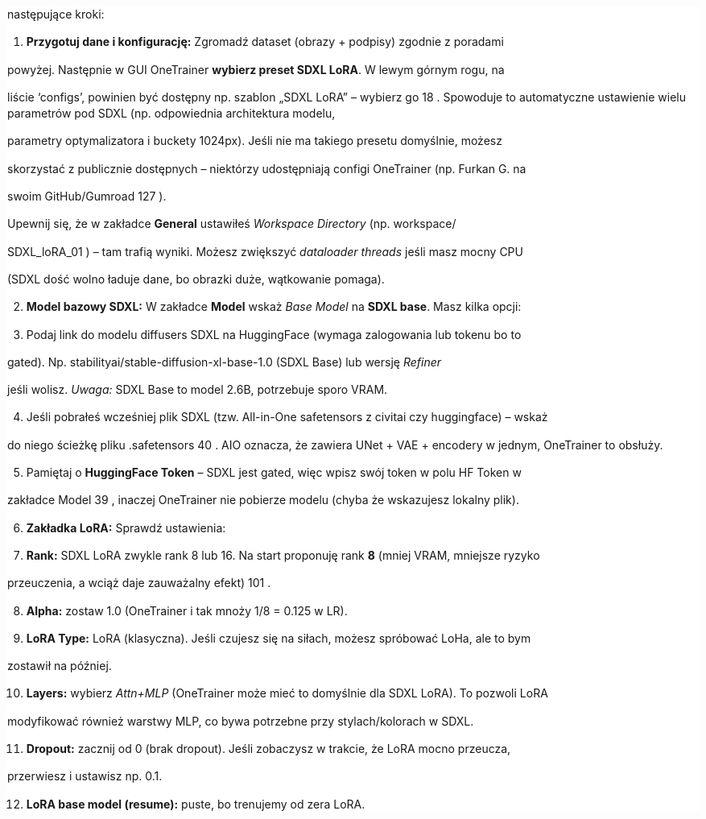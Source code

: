 następujące kroki:

1. **Przygotuj dane i konfigurację:** Zgromadź dataset \(obrazy \+ podpisy\) zgodnie z poradami

powyżej. Następnie w GUI OneTrainer **wybierz preset SDXL LoRA**. W lewym górnym rogu, na

liście ‘configs’, powinien być dostępny np. szablon „SDXL LoRA” – wybierz go 18 . Spowoduje to automatyczne ustawienie wielu parametrów pod SDXL \(np. odpowiednia architektura modelu, 

parametry optymalizatora i buckety 1024px\). Jeśli nie ma takiego presetu domyślnie, możesz

skorzystać z publicznie dostępnych – niektórzy udostępniają configi OneTrainer \(np. Furkan G. na

swoim GitHub/Gumroad 127 \). 

Upewnij się, że w zakładce **General** ustawiłeś *Workspace Directory* \(np. workspace/

SDXL\_loRA\_01 \) – tam trafią wyniki. Możesz zwiększyć *dataloader threads* jeśli masz mocny CPU

\(SDXL dość wolno ładuje dane, bo obrazki duże, wątkowanie pomaga\). 

2. **Model bazowy SDXL:** W zakładce **Model** wskaż *Base Model* na **SDXL base**. Masz kilka opcji:

3. Podaj link do modelu diffusers SDXL na HuggingFace \(wymaga zalogowania lub tokenu bo to

gated\). Np. stabilityai/stable-diffusion-xl-base-1.0 \(SDXL Base\) lub wersję *Refiner*

jeśli wolisz. *Uwaga:* SDXL Base to model 2.6B, potrzebuje sporo VRAM. 

4. Jeśli pobrałeś wcześniej plik SDXL \(tzw. All-in-One safetensors z civitai czy huggingface\) – wskaż

do niego ścieżkę pliku .safetensors 40 . AIO oznacza, że zawiera UNet \+ VAE \+ encodery w jednym, OneTrainer to obsłuży. 

5. Pamiętaj o **HuggingFace Token** – SDXL jest gated, więc wpisz swój token w polu HF Token w

zakładce Model 39 , inaczej OneTrainer nie pobierze modelu \(chyba że wskazujesz lokalny plik\). 

6. **Zakładka LoRA:** Sprawdź ustawienia:

7. **Rank:** SDXL LoRA zwykle rank 8 lub 16. Na start proponuję rank **8** \(mniej VRAM, mniejsze ryzyko

przeuczenia, a wciąż daje zauważalny efekt\) 101 . 

8. **Alpha:** zostaw 1.0 \(OneTrainer i tak mnoży 1/8 = 0.125 w LR\). 

9. **LoRA Type:** LoRA \(klasyczna\). Jeśli czujesz się na siłach, możesz spróbować LoHa, ale to bym

zostawił na później. 

10. **Layers:** wybierz *Attn\+MLP* \(OneTrainer może mieć to domyślnie dla SDXL LoRA\). To pozwoli LoRA

modyfikować również warstwy MLP, co bywa potrzebne przy stylach/kolorach w SDXL. 

11. **Dropout:** zacznij od 0 \(brak dropout\). Jeśli zobaczysz w trakcie, że LoRA mocno przeucza, 

przerwiesz i ustawisz np. 0.1. 

12. **LoRA base model \(resume\):** puste, bo trenujemy od zera LoRA. 
